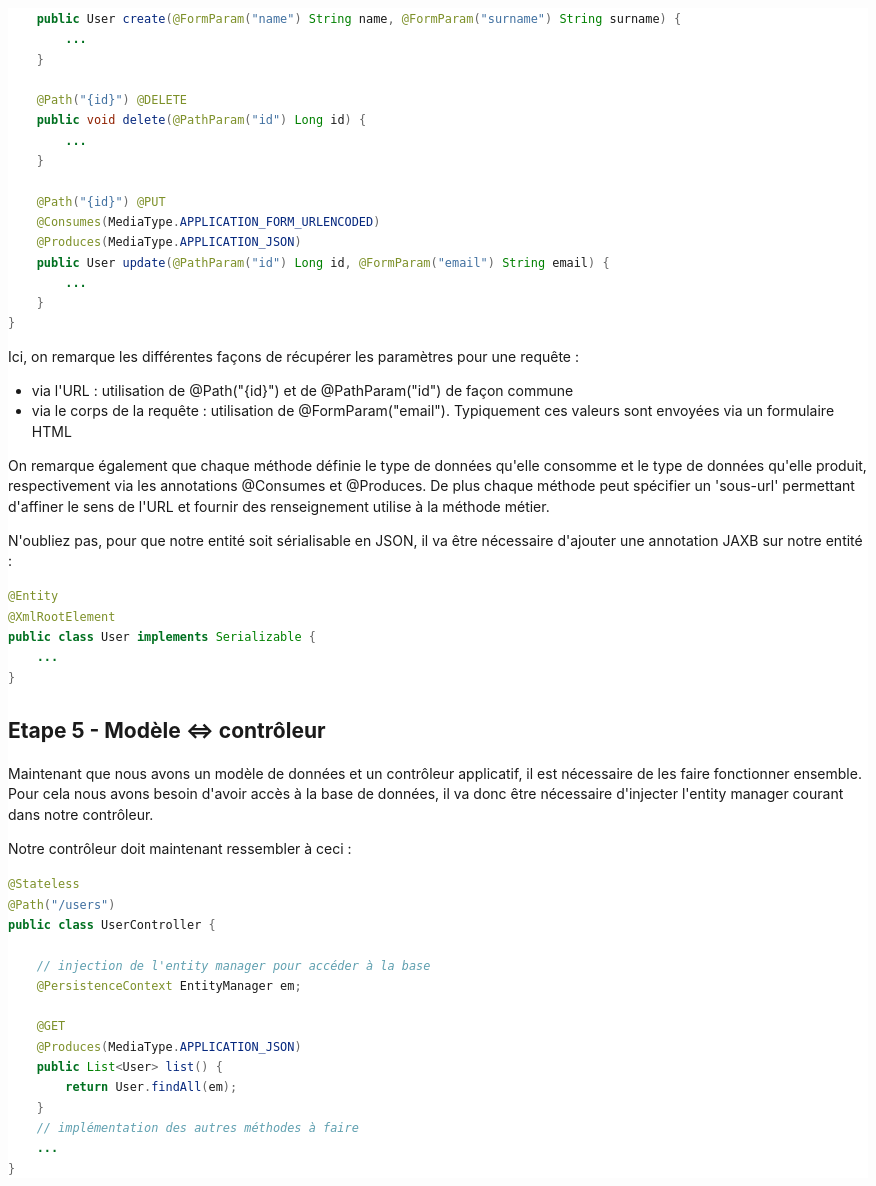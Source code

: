 ```java
    public User create(@FormParam("name") String name, @FormParam("surname") String surname) {
        ...
    }

    @Path("{id}") @DELETE
    public void delete(@PathParam("id") Long id) {
        ...
    }

    @Path("{id}") @PUT
    @Consumes(MediaType.APPLICATION_FORM_URLENCODED)
    @Produces(MediaType.APPLICATION_JSON)
    public User update(@PathParam("id") Long id, @FormParam("email") String email) {
        ...
    }
}
```

Ici, on remarque les différentes façons de récupérer les paramètres pour une requête :

* via l'URL : utilisation de @Path("{id}") et de @PathParam("id") de façon commune
* via le corps de la requête : utilisation de @FormParam("email"). Typiquement ces valeurs sont envoyées via un formulaire HTML 

On remarque également que chaque méthode définie le type de données qu'elle consomme et le type de données qu'elle produit, respectivement via les annotations @Consumes et @Produces. De plus chaque méthode peut spécifier un 'sous-url' permettant d'affiner le sens de l'URL et fournir des renseignement utilise à la méthode métier.

N'oubliez pas, pour que notre entité soit sérialisable en JSON, il va être nécessaire d'ajouter une annotation JAXB sur notre entité :

```java
@Entity
@XmlRootElement
public class User implements Serializable {
    ...
}
```

## Etape 5 - Modèle <=> contrôleur

Maintenant que nous avons un modèle de données et un contrôleur applicatif, il est nécessaire de les faire fonctionner ensemble. Pour cela nous avons besoin d'avoir accès à la base de données, il va donc être nécessaire d'injecter l'entity manager courant dans notre contrôleur.

Notre contrôleur doit maintenant ressembler à ceci :

```java
@Stateless
@Path("/users")
public class UserController {

    // injection de l'entity manager pour accéder à la base
    @PersistenceContext EntityManager em;
    
    @GET
    @Produces(MediaType.APPLICATION_JSON)
    public List<User> list() {
        return User.findAll(em);
    }
    // implémentation des autres méthodes à faire
    ...
}
```
